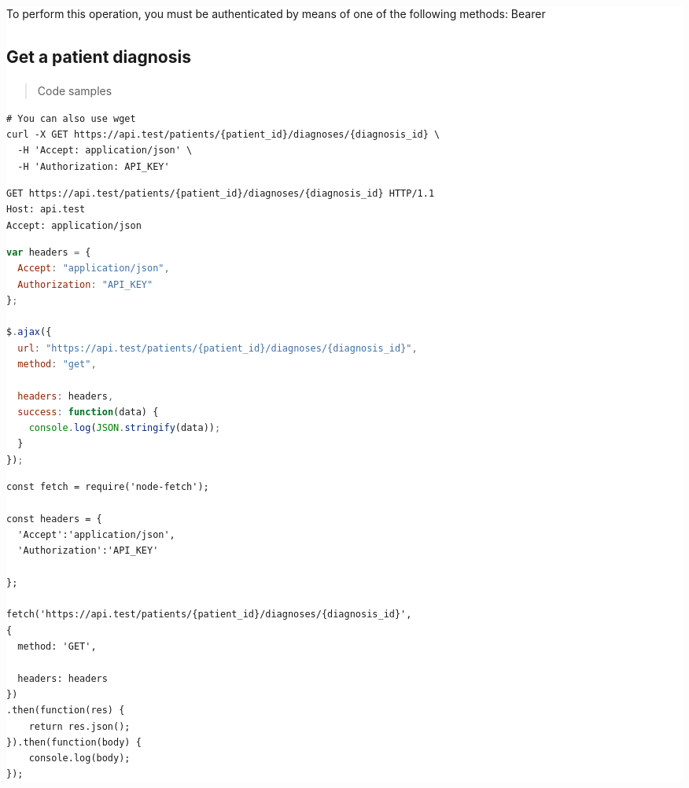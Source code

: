 <aside class="warning">
To perform this operation, you must be authenticated by means of one of the following methods:
Bearer
</aside>

## Get a patient diagnosis

> Code samples

```shell
# You can also use wget
curl -X GET https://api.test/patients/{patient_id}/diagnoses/{diagnosis_id} \
  -H 'Accept: application/json' \
  -H 'Authorization: API_KEY'

```

```http
GET https://api.test/patients/{patient_id}/diagnoses/{diagnosis_id} HTTP/1.1
Host: api.test
Accept: application/json

```

```javascript
var headers = {
  Accept: "application/json",
  Authorization: "API_KEY"
};

$.ajax({
  url: "https://api.test/patients/{patient_id}/diagnoses/{diagnosis_id}",
  method: "get",

  headers: headers,
  success: function(data) {
    console.log(JSON.stringify(data));
  }
});
```

```javascript--nodejs
const fetch = require('node-fetch');

const headers = {
  'Accept':'application/json',
  'Authorization':'API_KEY'

};

fetch('https://api.test/patients/{patient_id}/diagnoses/{diagnosis_id}',
{
  method: 'GET',

  headers: headers
})
.then(function(res) {
    return res.json();
}).then(function(body) {
    console.log(body);
});

```
